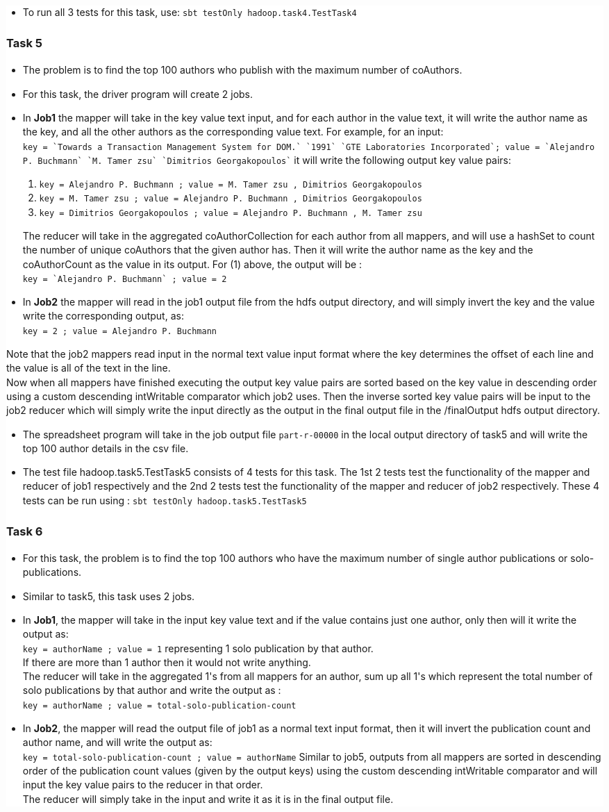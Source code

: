- To run all 3 tests for this task, use: `sbt testOnly hadoop.task4.TestTask4`    

### Task 5 
 - The problem is to find the top 100 authors who publish with the maximum number of coAuthors.    
    
- For this task, the driver program will create 2 jobs.    
- In **Job1** the mapper will take in the key value text input, and for each author in the value text, it will write the author name as the key, and all the other authors as the corresponding value text. For example, for an input:    
`` key = `Towards a Transaction Management System for DOM.` `1991` `GTE Laboratories Incorporated`; value = `Alejandro P. Buchmann` `M. Tamer zsu` `Dimitrios Georgakopoulos` `` it will write the following output key value pairs:    
	 1. `key = Alejandro P. Buchmann ; value = M. Tamer zsu , Dimitrios Georgakopoulos`    
	 2. `key = M. Tamer zsu ; value = Alejandro P. Buchmann , Dimitrios Georgakopoulos`    
	 3. `key = Dimitrios Georgakopoulos ; value = Alejandro P. Buchmann , M. Tamer zsu`    
    
	 The reducer will take in the aggregated coAuthorCollection for each author from all mappers, and will use a hashSet to count the number of unique coAuthors that the given author has. Then it will write the author name as the key and the coAuthorCount as the value in its output. For (1) above, the output will be :    
	   `` key = `Alejandro P. Buchmann` ; value = 2 ``    
 - In **Job2** the mapper will read in the job1 output file from the hdfs output directory, and will simply invert the key and the value write the corresponding output, as:    
`key = 2 ; value = Alejandro P. Buchmann`    
    
 Note that the job2 mappers read input in the normal text value input format where the key determines the offset of each line and the value is all of the text in the line.    
   Now when all mappers have finished executing the output key value pairs are sorted based on the key value in descending order using a custom descending intWritable comparator which job2 uses. Then the inverse sorted key value pairs will be input to the job2 reducer which will simply write the input directly as the output in the final output file in the /finalOutput hdfs output directory.    
    
- The spreadsheet program will take in the job output file `part-r-00000` in the local output directory of task5 and will write the top 100 author details in the csv file.    
  
- The test file hadoop.task5.TestTask5 consists of 4 tests for this task. The 1st 2 tests test the functionality of the mapper and reducer of job1 respectively and the 2nd 2 tests test the functionality of the mapper and reducer of job2 respectively. These 4 tests can be run using : `sbt testOnly hadoop.task5.TestTask5`  
  
### Task 6 
  - For this task, the problem is to find the top 100 authors who have the maximum number of single author publications or solo-publications.    
    
- Similar to task5, this task uses 2 jobs.    
    
- In **Job1**, the mapper will take in the input key value text and if the value contains just one author, only then will it write the output as:    
`key = authorName ; value = 1` representing 1 solo publication by that author.    
If there are more than 1 author then it would not write anything.    
The reducer will take in the aggregated 1's from all mappers for an author, sum up all 1's which represent the total number of solo publications by that author and write the output as :    
`key = authorName ; value = total-solo-publication-count`    
 - In **Job2**, the mapper will read the output file of job1 as a normal text input format, then it will invert the publication count and author name, and will write the output as:    
`key = total-solo-publication-count ; value = authorName` Similar to job5, outputs from all mappers are sorted in descending order of the publication count values (given by the output keys) using the custom descending intWritable comparator and will input the key value pairs to the reducer in that order.    
The reducer will simply take in the input and write it as it is in the final output file.    
    
